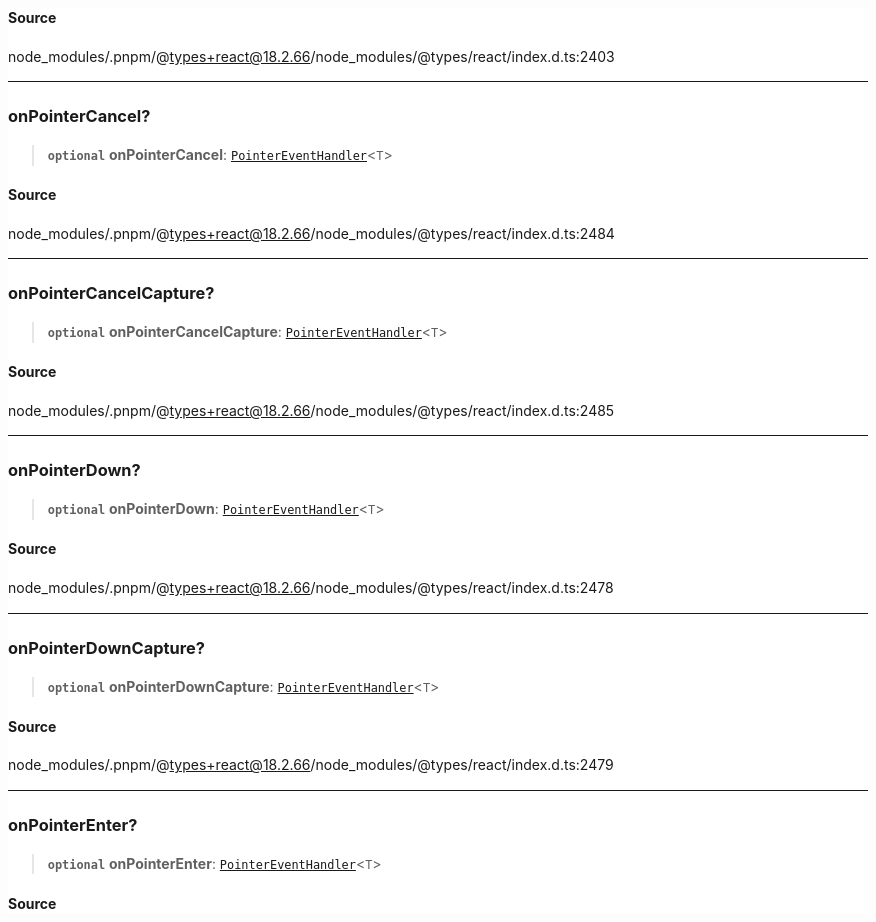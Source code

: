 #### Source

node\_modules/.pnpm/@types+react@18.2.66/node\_modules/@types/react/index.d.ts:2403

***

### onPointerCancel?

> **`optional`** **onPointerCancel**: [`PointerEventHandler`](../type-aliases/PointerEventHandler-1.md)\<`T`\>

#### Source

node\_modules/.pnpm/@types+react@18.2.66/node\_modules/@types/react/index.d.ts:2484

***

### onPointerCancelCapture?

> **`optional`** **onPointerCancelCapture**: [`PointerEventHandler`](../type-aliases/PointerEventHandler-1.md)\<`T`\>

#### Source

node\_modules/.pnpm/@types+react@18.2.66/node\_modules/@types/react/index.d.ts:2485

***

### onPointerDown?

> **`optional`** **onPointerDown**: [`PointerEventHandler`](../type-aliases/PointerEventHandler-1.md)\<`T`\>

#### Source

node\_modules/.pnpm/@types+react@18.2.66/node\_modules/@types/react/index.d.ts:2478

***

### onPointerDownCapture?

> **`optional`** **onPointerDownCapture**: [`PointerEventHandler`](../type-aliases/PointerEventHandler-1.md)\<`T`\>

#### Source

node\_modules/.pnpm/@types+react@18.2.66/node\_modules/@types/react/index.d.ts:2479

***

### onPointerEnter?

> **`optional`** **onPointerEnter**: [`PointerEventHandler`](../type-aliases/PointerEventHandler-1.md)\<`T`\>

#### Source
